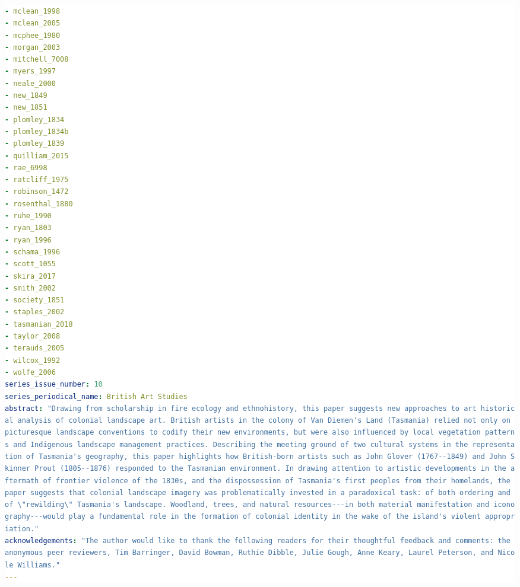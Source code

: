 ```yaml
- mclean_1998
- mclean_2005
- mcphee_1980
- morgan_2003
- mitchell_7008
- myers_1997
- neale_2000
- new_1849
- new_1851
- plomley_1834
- plomley_1834b
- plomley_1839
- quilliam_2015
- rae_6998
- ratcliff_1975
- robinson_1472
- rosenthal_1880
- ruhe_1990
- ryan_1803
- ryan_1996
- schama_1996
- scott_1055
- skira_2017
- smith_2002
- society_1851
- staples_2002
- tasmanian_2018
- taylor_2008
- terauds_2005
- wilcox_1992
- wolfe_2006
series_issue_number: 10
series_periodical_name: British Art Studies
abstract: "Drawing from scholarship in fire ecology and ethnohistory, this paper suggests new approaches to art historical analysis of colonial landscape art. British artists in the colony of Van Diemen's Land (Tasmania) relied not only on picturesque landscape conventions to codify their new environments, but were also influenced by local vegetation patterns and Indigenous landscape management practices. Describing the meeting ground of two cultural systems in the representation of Tasmania's geography, this paper highlights how British-born artists such as John Glover (1767--1849) and John Skinner Prout (1805--1876) responded to the Tasmanian environment. In drawing attention to artistic developments in the aftermath of frontier violence of the 1830s, and the dispossession of Tasmania's first peoples from their homelands, the paper suggests that colonial landscape imagery was problematically invested in a paradoxical task: of both ordering and of \"rewilding\" Tasmania's landscape. Woodland, trees, and natural resources---in both material manifestation and iconography---would play a fundamental role in the formation of colonial identity in the wake of the island's violent appropriation."
acknowledgements: "The author would like to thank the following readers for their thoughtful feedback and comments: the anonymous peer reviewers, Tim Barringer, David Bowman, Ruthie Dibble, Julie Gough, Anne Keary, Laurel Peterson, and Nicole Williams."
---
```
